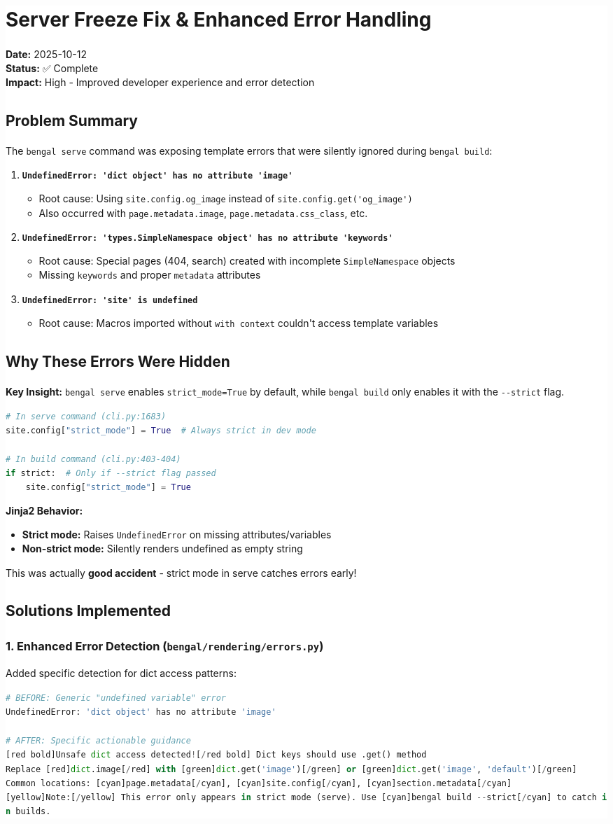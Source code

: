 # Server Freeze Fix & Enhanced Error Handling

**Date:** 2025-10-12  
**Status:** ✅ Complete  
**Impact:** High - Improved developer experience and error detection

## Problem Summary

The `bengal serve` command was exposing template errors that were silently ignored during `bengal build`:

1. **`UndefinedError: 'dict object' has no attribute 'image'`**
   - Root cause: Using `site.config.og_image` instead of `site.config.get('og_image')`
   - Also occurred with `page.metadata.image`, `page.metadata.css_class`, etc.

2. **`UndefinedError: 'types.SimpleNamespace object' has no attribute 'keywords'`**
   - Root cause: Special pages (404, search) created with incomplete `SimpleNamespace` objects
   - Missing `keywords` and proper `metadata` attributes

3. **`UndefinedError: 'site' is undefined`**
   - Root cause: Macros imported without `with context` couldn't access template variables

## Why These Errors Were Hidden

**Key Insight:** `bengal serve` enables `strict_mode=True` by default, while `bengal build` only enables it with the `--strict` flag.

```python
# In serve command (cli.py:1683)
site.config["strict_mode"] = True  # Always strict in dev mode

# In build command (cli.py:403-404)
if strict:  # Only if --strict flag passed
    site.config["strict_mode"] = True
```

**Jinja2 Behavior:**
- **Strict mode:** Raises `UndefinedError` on missing attributes/variables
- **Non-strict mode:** Silently renders undefined as empty string

This was actually **good accident** - strict mode in serve catches errors early!

## Solutions Implemented

### 1. **Enhanced Error Detection** (`bengal/rendering/errors.py`)

Added specific detection for dict access patterns:

```python
# BEFORE: Generic "undefined variable" error
UndefinedError: 'dict object' has no attribute 'image'

# AFTER: Specific actionable guidance
[red bold]Unsafe dict access detected![/red bold] Dict keys should use .get() method
Replace [red]dict.image[/red] with [green]dict.get('image')[/green] or [green]dict.get('image', 'default')[/green]
Common locations: [cyan]page.metadata[/cyan], [cyan]site.config[/cyan], [cyan]section.metadata[/cyan]
[yellow]Note:[/yellow] This error only appears in strict mode (serve). Use [cyan]bengal build --strict[/cyan] to catch in builds.
```
